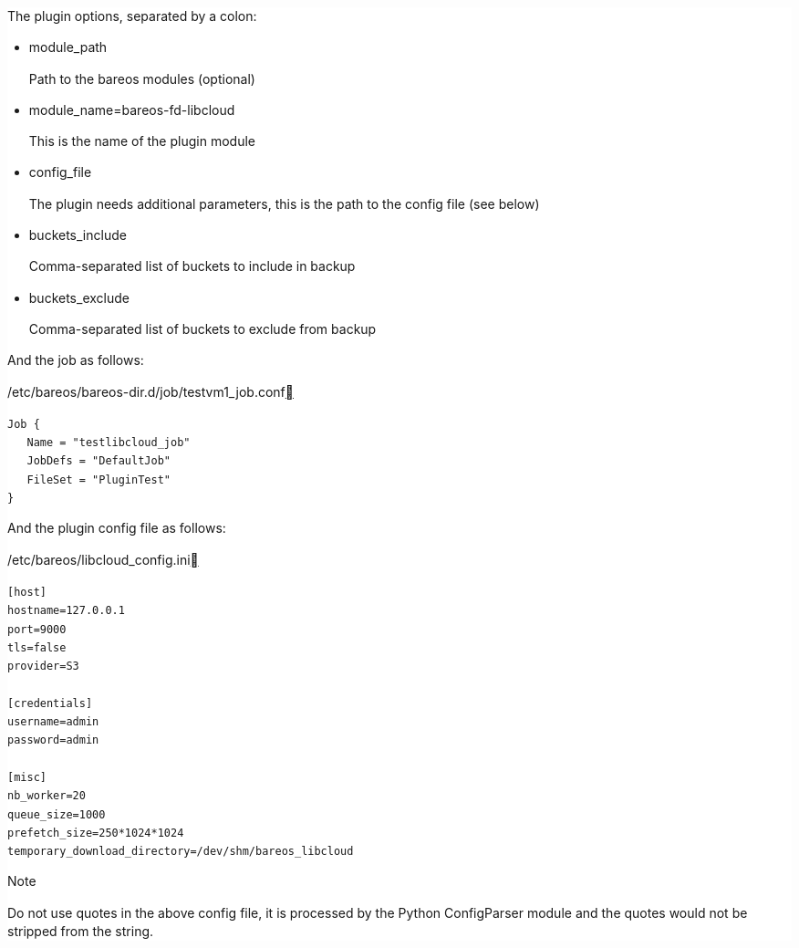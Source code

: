 The plugin options, separated by a colon:

- module_path

  Path to the bareos modules (optional)

- module_name=bareos-fd-libcloud

  This is the name of the plugin module

- config_file

  The plugin needs additional parameters, this is the path to the config file (see below)

- buckets_include

  Comma-separated list of buckets to include in backup

- buckets_exclude

  Comma-separated list of buckets to exclude from backup

And the job as follows:

/etc/bareos/bareos-dir.d/job/testvm1_job.conf[](https://docs.bareos.org/TasksAndConcepts/Plugins.html#id11)

```
Job {
   Name = "testlibcloud_job"
   JobDefs = "DefaultJob"
   FileSet = "PluginTest"
}
```

And the plugin config file as follows:

/etc/bareos/libcloud_config.ini[](https://docs.bareos.org/TasksAndConcepts/Plugins.html#id12)

```
[host]
hostname=127.0.0.1
port=9000
tls=false
provider=S3

[credentials]
username=admin
password=admin

[misc]
nb_worker=20
queue_size=1000
prefetch_size=250*1024*1024
temporary_download_directory=/dev/shm/bareos_libcloud
```

Note

Do not use quotes in the above config file, it is processed by the  Python ConfigParser module and the quotes would not be stripped from the string.

